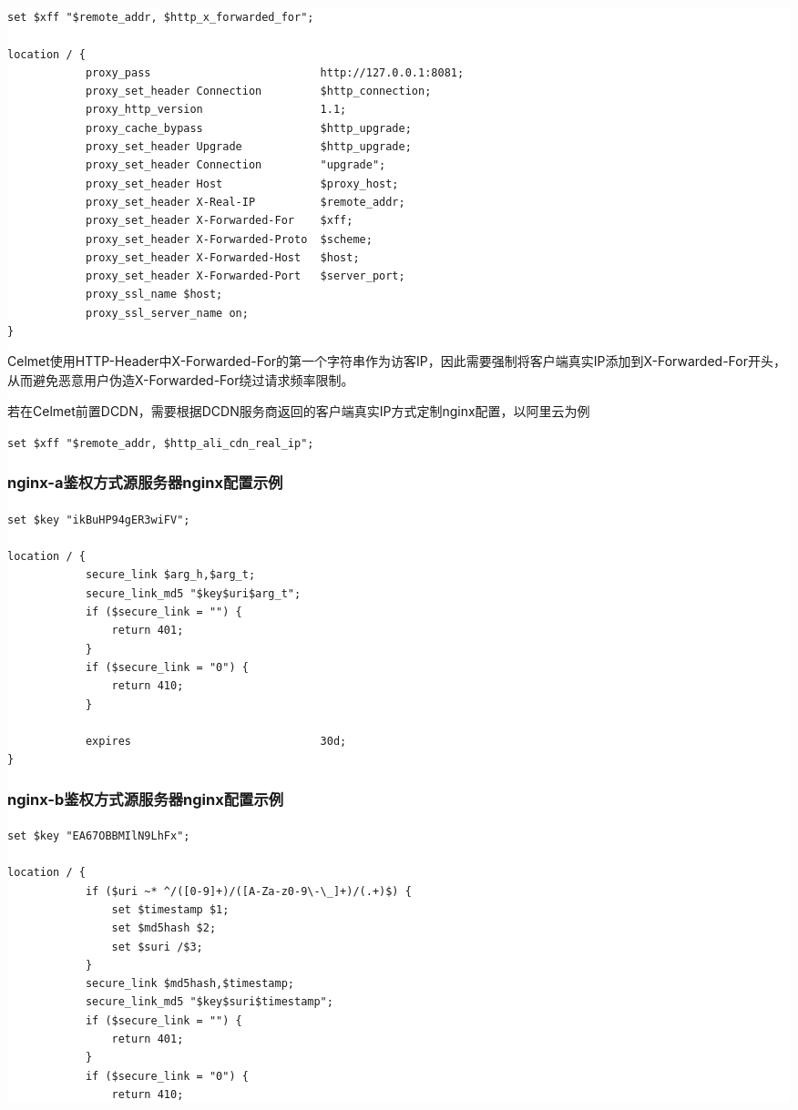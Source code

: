 ```text-plain
set $xff "$remote_addr, $http_x_forwarded_for";

location / {
            proxy_pass                          http://127.0.0.1:8081;
            proxy_set_header Connection         $http_connection;
            proxy_http_version                  1.1;
            proxy_cache_bypass                  $http_upgrade;
            proxy_set_header Upgrade            $http_upgrade;
            proxy_set_header Connection         "upgrade";
            proxy_set_header Host               $proxy_host;
            proxy_set_header X-Real-IP          $remote_addr;
            proxy_set_header X-Forwarded-For    $xff;
            proxy_set_header X-Forwarded-Proto  $scheme;
            proxy_set_header X-Forwarded-Host   $host;
            proxy_set_header X-Forwarded-Port   $server_port;
            proxy_ssl_name $host;
            proxy_ssl_server_name on;
}
```

Celmet使用HTTP-Header中X-Forwarded-For的第一个字符串作为访客IP，因此需要强制将客户端真实IP添加到X-Forwarded-For开头，从而避免恶意用户伪造X-Forwarded-For绕过请求频率限制。

若在Celmet前置DCDN，需要根据DCDN服务商返回的客户端真实IP方式定制nginx配置，以阿里云为例

```text-plain
set $xff "$remote_addr, $http_ali_cdn_real_ip";
```

### nginx-a鉴权方式源服务器nginx配置示例

```text-plain
set $key "ikBuHP94gER3wiFV";

location / {
            secure_link $arg_h,$arg_t;
            secure_link_md5 "$key$uri$arg_t";
            if ($secure_link = "") {
                return 401;
            }
            if ($secure_link = "0") {
                return 410;
            }

            expires                             30d;
}
```

### nginx-b鉴权方式源服务器nginx配置示例

```text-plain
set $key "EA67OBBMIlN9LhFx";

location / {
            if ($uri ~* ^/([0-9]+)/([A-Za-z0-9\-\_]+)/(.+)$) {
                set $timestamp $1;
                set $md5hash $2;
                set $suri /$3;
            }
            secure_link $md5hash,$timestamp;
            secure_link_md5 "$key$suri$timestamp";
            if ($secure_link = "") {
                return 401;
            }
            if ($secure_link = "0") {
                return 410;
```